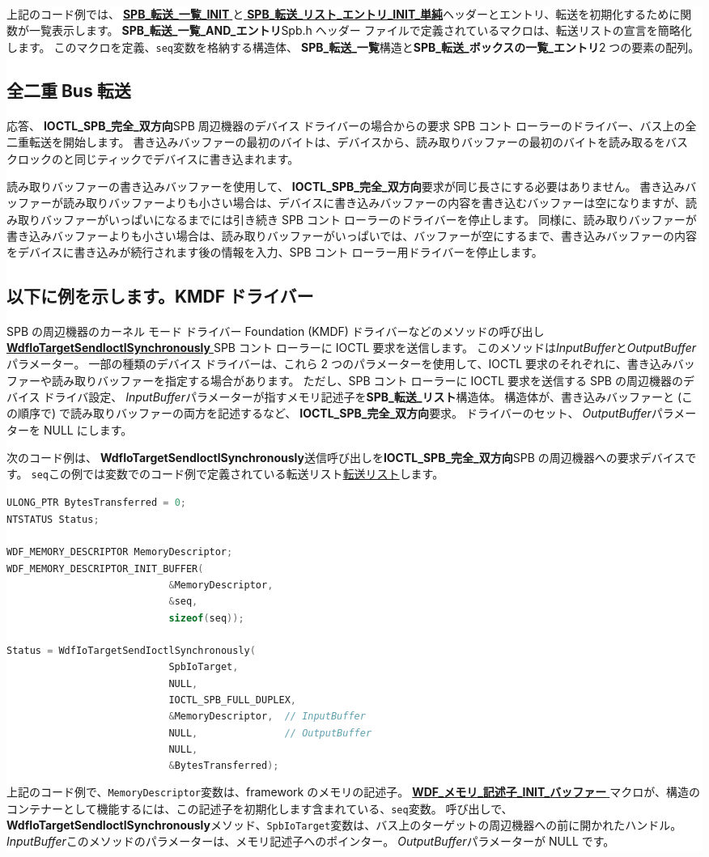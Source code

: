 上記のコード例では、 [ **SPB\_転送\_一覧\_INIT** ](https://msdn.microsoft.com/library/windows/hardware/hh406224)と[ **SPB\_転送\_リスト\_エントリ\_INIT\_単純**](https://msdn.microsoft.com/library/windows/hardware/hh406214)ヘッダーとエントリ、転送を初期化するために関数が一覧表示します。 **SPB\_転送\_一覧\_AND\_エントリ**Spb.h ヘッダー ファイルで定義されているマクロは、転送リストの宣言を簡略化します。 このマクロを定義、`seq`変数を格納する構造体、 **SPB\_転送\_一覧**構造と**SPB\_転送\_ボックスの一覧\_エントリ**2 つの要素の配列。

## <a name="full-duplex-bus-transfers"></a>全二重 Bus 転送


応答、 **IOCTL\_SPB\_完全\_双方向**SPB 周辺機器のデバイス ドライバーの場合からの要求 SPB コント ローラーのドライバー、バス上の全二重転送を開始します。 書き込みバッファーの最初のバイトは、デバイスから、読み取りバッファーの最初のバイトを読み取るをバス クロックのと同じティックでデバイスに書き込まれます。

読み取りバッファーの書き込みバッファーを使用して、 **IOCTL\_SPB\_完全\_双方向**要求が同じ長さにする必要はありません。 書き込みバッファーが読み取りバッファーよりも小さい場合は、デバイスに書き込みバッファーの内容を書き込むバッファーは空になりますが、読み取りバッファーがいっぱいになるまでには引き続き SPB コント ローラーのドライバーを停止します。 同様に、読み取りバッファーが書き込みバッファーよりも小さい場合は、読み取りバッファーがいっぱいでは、バッファーが空にするまで、書き込みバッファーの内容をデバイスに書き込みが続行されます後の情報を入力、SPB コント ローラー用ドライバーを停止します。

## <a name="example-kmdf-driver"></a>以下に例を示します。KMDF ドライバー


SPB の周辺機器のカーネル モード ドライバー Foundation (KMDF) ドライバーなどのメソッドの呼び出し[ **WdfIoTargetSendIoctlSynchronously** ](https://msdn.microsoft.com/library/windows/hardware/ff548660) SPB コント ローラーに IOCTL 要求を送信します。 このメソッドは*InputBuffer*と*OutputBuffer*パラメーター。 一部の種類のデバイス ドライバーは、これら 2 つのパラメーターを使用して、IOCTL 要求のそれぞれに、書き込みバッファーや読み取りバッファーを指定する場合があります。 ただし、SPB コント ローラーに IOCTL 要求を送信する SPB の周辺機器のデバイス ドライバ設定、 *InputBuffer*パラメーターが指すメモリ記述子を**SPB\_転送\_リスト**構造体。 構造体が、書き込みバッファーと (この順序で) で読み取りバッファーの両方を記述するなど、 **IOCTL\_SPB\_完全\_双方向**要求。 ドライバーのセット、 *OutputBuffer*パラメーターを NULL にします。

次のコード例は、 **WdfIoTargetSendIoctlSynchronously**送信呼び出しを**IOCTL\_SPB\_完全\_双方向**SPB の周辺機器への要求デバイスです。 `seq`この例では変数でのコード例で定義されている転送リスト[転送リスト](#transfer-list)します。

```cpp
ULONG_PTR BytesTransferred = 0;
NTSTATUS Status;
  
WDF_MEMORY_DESCRIPTOR MemoryDescriptor;
WDF_MEMORY_DESCRIPTOR_INIT_BUFFER(
                            &MemoryDescriptor,  
                            &seq,  
                            sizeof(seq));

Status = WdfIoTargetSendIoctlSynchronously(
                            SpbIoTarget,
                            NULL,
                            IOCTL_SPB_FULL_DUPLEX,
                            &MemoryDescriptor,  // InputBuffer
                            NULL,               // OutputBuffer
                            NULL,
                            &BytesTransferred);
```

上記のコード例で、`MemoryDescriptor`変数は、framework のメモリの記述子。 [ **WDF\_メモリ\_記述子\_INIT\_バッファー** ](https://msdn.microsoft.com/library/windows/hardware/ff552393)マクロが、構造のコンテナーとして機能するには、この記述子を初期化します含まれている、`seq`変数。 呼び出しで、 **WdfIoTargetSendIoctlSynchronously**メソッド、`SpbIoTarget`変数は、バス上のターゲットの周辺機器への前に開かれたハンドル。 *InputBuffer*このメソッドのパラメーターは、メモリ記述子へのポインター。 *OutputBuffer*パラメーターが NULL です。
